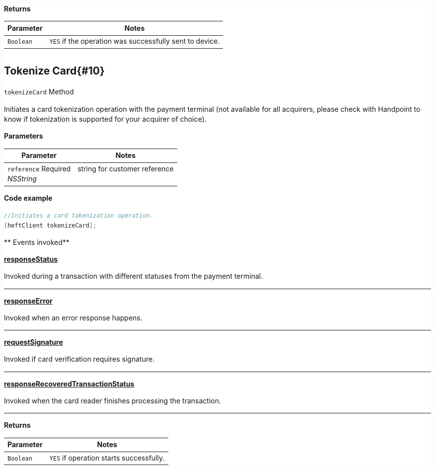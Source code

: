 
**Returns**

| Parameter      | Notes |
| ----------- | ----------- |
| `Boolean`| `YES` if the operation was successfully sent to device.|

## Tokenize Card{#10}

`tokenizeCard` <span class="badge badge--info">Method</span>

Initiates a card tokenization operation with the payment terminal (not available for all acquirers, please check with Handpoint to know if tokenization is supported for your acquirer of choice).

**Parameters**


| Parameter      | Notes |
| ----------- | ----------- |
| `reference` <span class="badge badge--primary">Required</span>  <br />*NSString*     | string for customer reference|


**Code example**

````objectivec
//Initiates a card tokenization operation.
[heftClient tokenizeCard];
````


** Events invoked**

[**responseStatus**](iosevents.md#14)

Invoked during a transaction with different statuses from the payment terminal.
***

[**responseError**](iosevents.md#15)

Invoked when an error response happens.

***

[**requestSignature**](iosevents.md#17)

Invoked if card verification requires signature.

***

[**responseRecoveredTransactionStatus**](iosevents.md#44)

Invoked when the card reader finishes processing the transaction.

***

**Returns**

| Parameter      | Notes |
| ----------- | ----------- |
| `Boolean`| `YES` if operation starts successfully.|
